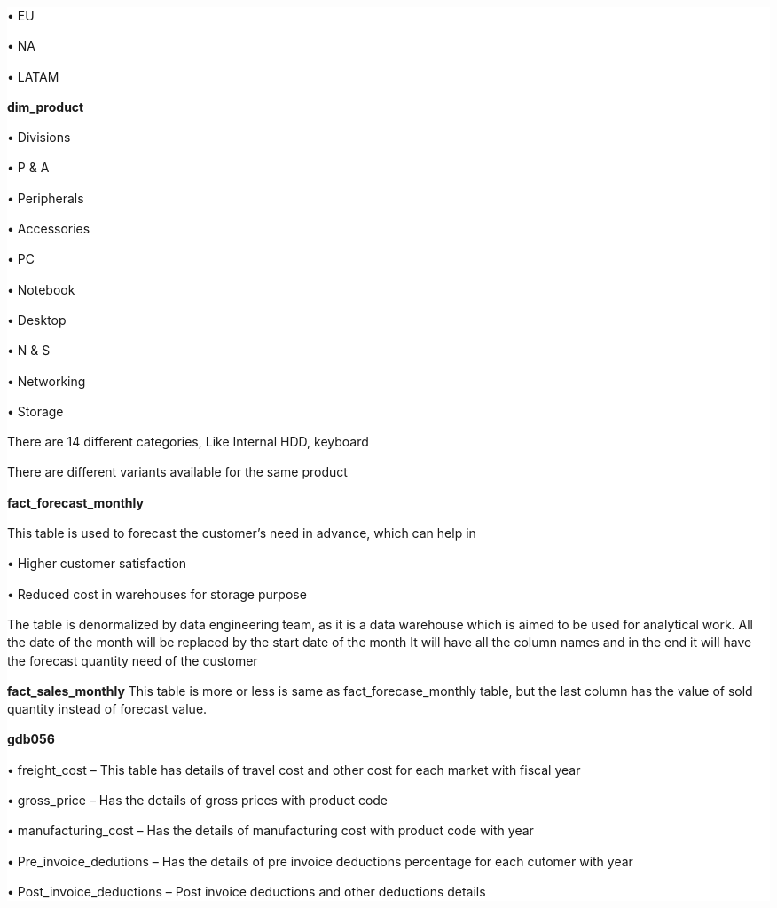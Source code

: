 •	EU

•	NA

•	LATAM

**dim_product**

•	Divisions

•	P & A

•	Peripherals

•	Accessories

•	PC

•	Notebook

•	Desktop

•	N & S

•	Networking

•	Storage

There are 14 different categories, Like Internal HDD, keyboard

There are different variants available for the same product

**fact_forecast_monthly**

This table is used to forecast the customer’s need in advance, which can help in

•	Higher customer satisfaction

•	Reduced cost in warehouses for storage purpose

The table is denormalized by data engineering team, as it is a data warehouse which is aimed to be used for analytical work.
All the date of the month will be replaced by the start date of the month
It will have all the column names and in the end it will have the forecast quantity need of the customer

**fact_sales_monthly**
This table is more or less is same as fact_forecase_monthly table, but the last column has the value of sold quantity instead of forecast value.

**gdb056**

•	freight_cost – This table has details of travel cost and other cost for each market with fiscal year

•	gross_price – Has the details of gross prices with product code

•	manufacturing_cost – Has the details of manufacturing cost with product code with year

•	Pre_invoice_dedutions – Has the details of pre invoice deductions percentage for each cutomer with year

•	Post_invoice_deductions – Post invoice deductions and other deductions details
